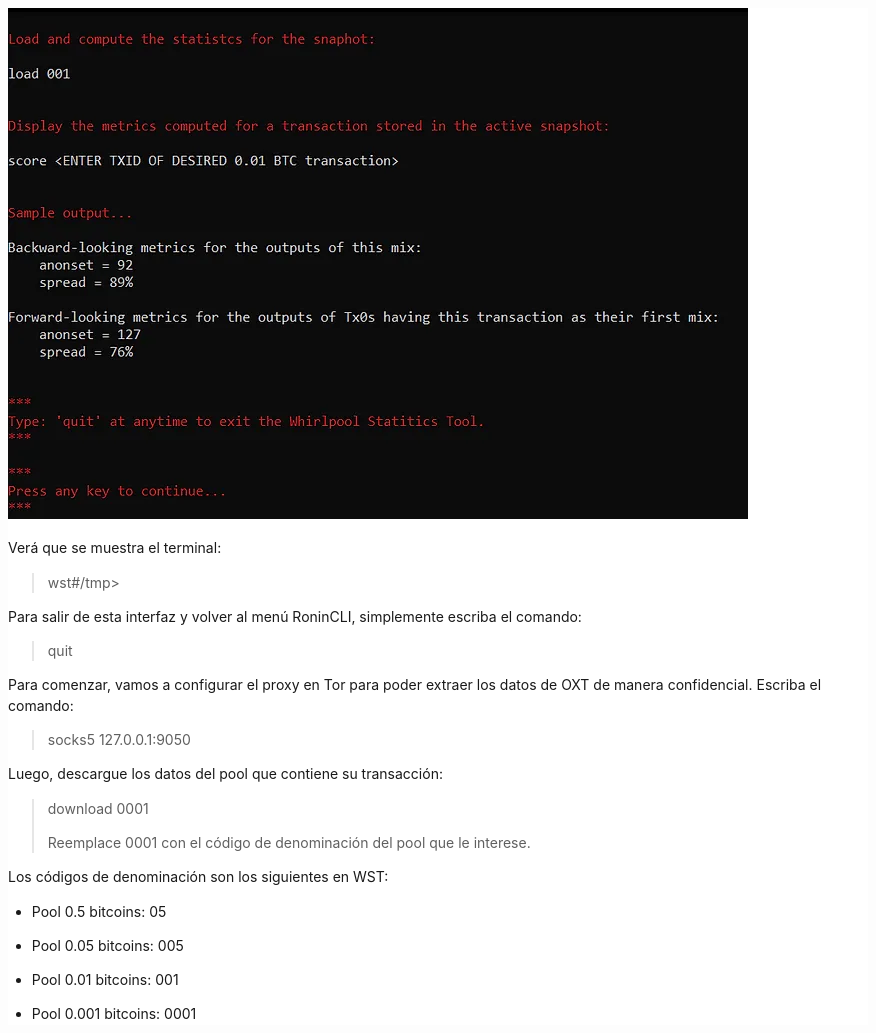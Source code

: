 ![Página de inicio de Whirlpool Stats Tool](assets/28.webp)

Verá que se muestra el terminal:

> wst#/tmp>

Para salir de esta interfaz y volver al menú RoninCLI, simplemente escriba el comando:

> quit

Para comenzar, vamos a configurar el proxy en Tor para poder extraer los datos de OXT de manera confidencial. Escriba el comando:

> socks5 127.0.0.1:9050

Luego, descargue los datos del pool que contiene su transacción:

> download 0001
>
> Reemplace 0001 con el código de denominación del pool que le interese.

Los códigos de denominación son los siguientes en WST:

- Pool 0.5 bitcoins: 05

- Pool 0.05 bitcoins: 005

- Pool 0.01 bitcoins: 001

- Pool 0.001 bitcoins: 0001
